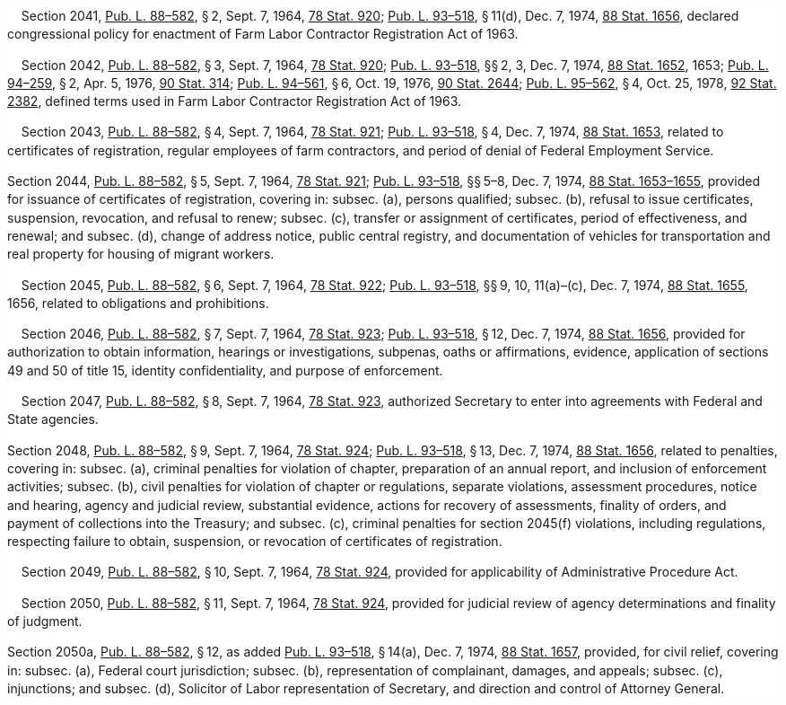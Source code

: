 </table>

    Section 2041, [Pub. L. 88–582][/us/pl/88/582], § 2, Sept. 7, 1964, [78 Stat. 920][/us/stat/78/920]; [Pub. L. 93–518][/us/pl/93/518], § 11(d), Dec. 7, 1974, [88 Stat. 1656][/us/stat/88/1656], declared congressional policy for enactment of Farm Labor Contractor Registration Act of 1963.

    Section 2042, [Pub. L. 88–582][/us/pl/88/582], § 3, Sept. 7, 1964, [78 Stat. 920][/us/stat/78/920]; [Pub. L. 93–518][/us/pl/93/518], §§ 2, 3, Dec. 7, 1974, [88 Stat. 1652][/us/stat/88/1652], 1653; [Pub. L. 94–259][/us/pl/94/259], § 2, Apr. 5, 1976, [90 Stat. 314][/us/stat/90/314]; [Pub. L. 94–561][/us/pl/94/561], § 6, Oct. 19, 1976, [90 Stat. 2644][/us/stat/90/2644]; [Pub. L. 95–562][/us/pl/95/562], § 4, Oct. 25, 1978, [92 Stat. 2382][/us/stat/92/2382], defined terms used in Farm Labor Contractor Registration Act of 1963.

    Section 2043, [Pub. L. 88–582][/us/pl/88/582], § 4, Sept. 7, 1964, [78 Stat. 921][/us/stat/78/921]; [Pub. L. 93–518][/us/pl/93/518], § 4, Dec. 7, 1974, [88 Stat. 1653][/us/stat/88/1653], related to certificates of registration, regular employees of farm contractors, and period of denial of Federal Employment Service.

Section 2044, [Pub. L. 88–582][/us/pl/88/582], § 5, Sept. 7, 1964, [78 Stat. 921][/us/stat/78/921]; [Pub. L. 93–518][/us/pl/93/518], §§ 5–8, Dec. 7, 1974, [88 Stat. 1653–1655][/us/stat/88/1653-1655], provided for issuance of certificates of registration, covering in: subsec. (a), persons qualified; subsec. (b), refusal to issue certificates, suspension, revocation, and refusal to renew; subsec. (c), transfer or assignment of certificates, period of effectiveness, and renewal; and subsec. (d), change of address notice, public central registry, and documentation of vehicles for transportation and real property for housing of migrant workers.

    Section 2045, [Pub. L. 88–582][/us/pl/88/582], § 6, Sept. 7, 1964, [78 Stat. 922][/us/stat/78/922]; [Pub. L. 93–518][/us/pl/93/518], §§ 9, 10, 11(a)–(c), Dec. 7, 1974, [88 Stat. 1655][/us/stat/88/1655], 1656, related to obligations and prohibitions.

    Section 2046, [Pub. L. 88–582][/us/pl/88/582], § 7, Sept. 7, 1964, [78 Stat. 923][/us/stat/78/923]; [Pub. L. 93–518][/us/pl/93/518], § 12, Dec. 7, 1974, [88 Stat. 1656][/us/stat/88/1656], provided for authorization to obtain information, hearings or investigations, subpenas, oaths or affirmations, evidence, application of sections 49 and 50 of title 15, identity confidentiality, and purpose of enforcement.

    Section 2047, [Pub. L. 88–582][/us/pl/88/582], § 8, Sept. 7, 1964, [78 Stat. 923][/us/stat/78/923], authorized Secretary to enter into agreements with Federal and State agencies.

Section 2048, [Pub. L. 88–582][/us/pl/88/582], § 9, Sept. 7, 1964, [78 Stat. 924][/us/stat/78/924]; [Pub. L. 93–518][/us/pl/93/518], § 13, Dec. 7, 1974, [88 Stat. 1656][/us/stat/88/1656], related to penalties, covering in: subsec. (a), criminal penalties for violation of chapter, preparation of an annual report, and inclusion of enforcement activities; subsec. (b), civil penalties for violation of chapter or regulations, separate violations, assessment procedures, notice and hearing, agency and judicial review, substantial evidence, actions for recovery of assessments, finality of orders, and payment of collections into the Treasury; and subsec. (c), criminal penalties for section 2045(f) violations, including regulations, respecting failure to obtain, suspension, or revocation of certificates of registration.

    Section 2049, [Pub. L. 88–582][/us/pl/88/582], § 10, Sept. 7, 1964, [78 Stat. 924][/us/stat/78/924], provided for applicability of Administrative Procedure Act.

    Section 2050, [Pub. L. 88–582][/us/pl/88/582], § 11, Sept. 7, 1964, [78 Stat. 924][/us/stat/78/924], provided for judicial review of agency determinations and finality of judgment.

Section 2050a, [Pub. L. 88–582][/us/pl/88/582], § 12, as added [Pub. L. 93–518][/us/pl/93/518], § 14(a), Dec. 7, 1974, [88 Stat. 1657][/us/stat/88/1657], provided, for civil relief, covering in: subsec. (a), Federal court jurisdiction; subsec. (b), representation of complainant, damages, and appeals; subsec. (c), injunctions; and subsec. (d), Solicitor of Labor representation of Secretary, and direction and control of Attorney General.


[/us/pl/97/470/tV]: https://publicdocs.github.io/go/links?ns=uslm&ref=%2Fus%2Fpl%2F97%2F470%2FtV
[/us/stat/96/2600]: https://publicdocs.github.io/go/links?ns=uslm&ref=%2Fus%2Fstat%2F96%2F2600
[/us/pl/88/582]: https://publicdocs.github.io/go/links?ns=uslm&ref=%2Fus%2Fpl%2F88%2F582
[/us/stat/78/920]: https://publicdocs.github.io/go/links?ns=uslm&ref=%2Fus%2Fstat%2F78%2F920
[/us/pl/93/518]: https://publicdocs.github.io/go/links?ns=uslm&ref=%2Fus%2Fpl%2F93%2F518
[/us/stat/88/1656]: https://publicdocs.github.io/go/links?ns=uslm&ref=%2Fus%2Fstat%2F88%2F1656
[/us/pl/88/582]: https://publicdocs.github.io/go/links?ns=uslm&ref=%2Fus%2Fpl%2F88%2F582
[/us/stat/78/920]: https://publicdocs.github.io/go/links?ns=uslm&ref=%2Fus%2Fstat%2F78%2F920
[/us/pl/93/518]: https://publicdocs.github.io/go/links?ns=uslm&ref=%2Fus%2Fpl%2F93%2F518
[/us/stat/88/1652]: https://publicdocs.github.io/go/links?ns=uslm&ref=%2Fus%2Fstat%2F88%2F1652
[/us/pl/94/259]: https://publicdocs.github.io/go/links?ns=uslm&ref=%2Fus%2Fpl%2F94%2F259
[/us/stat/90/314]: https://publicdocs.github.io/go/links?ns=uslm&ref=%2Fus%2Fstat%2F90%2F314
[/us/pl/94/561]: https://publicdocs.github.io/go/links?ns=uslm&ref=%2Fus%2Fpl%2F94%2F561
[/us/stat/90/2644]: https://publicdocs.github.io/go/links?ns=uslm&ref=%2Fus%2Fstat%2F90%2F2644
[/us/pl/95/562]: https://publicdocs.github.io/go/links?ns=uslm&ref=%2Fus%2Fpl%2F95%2F562
[/us/stat/92/2382]: https://publicdocs.github.io/go/links?ns=uslm&ref=%2Fus%2Fstat%2F92%2F2382
[/us/pl/88/582]: https://publicdocs.github.io/go/links?ns=uslm&ref=%2Fus%2Fpl%2F88%2F582
[/us/stat/78/921]: https://publicdocs.github.io/go/links?ns=uslm&ref=%2Fus%2Fstat%2F78%2F921
[/us/pl/93/518]: https://publicdocs.github.io/go/links?ns=uslm&ref=%2Fus%2Fpl%2F93%2F518
[/us/stat/88/1653]: https://publicdocs.github.io/go/links?ns=uslm&ref=%2Fus%2Fstat%2F88%2F1653
[/us/pl/88/582]: https://publicdocs.github.io/go/links?ns=uslm&ref=%2Fus%2Fpl%2F88%2F582
[/us/stat/78/921]: https://publicdocs.github.io/go/links?ns=uslm&ref=%2Fus%2Fstat%2F78%2F921
[/us/pl/93/518]: https://publicdocs.github.io/go/links?ns=uslm&ref=%2Fus%2Fpl%2F93%2F518
[/us/stat/88/1653-1655]: https://publicdocs.github.io/go/links?ns=uslm&ref=%2Fus%2Fstat%2F88%2F1653-1655
[/us/pl/88/582]: https://publicdocs.github.io/go/links?ns=uslm&ref=%2Fus%2Fpl%2F88%2F582
[/us/stat/78/922]: https://publicdocs.github.io/go/links?ns=uslm&ref=%2Fus%2Fstat%2F78%2F922
[/us/pl/93/518]: https://publicdocs.github.io/go/links?ns=uslm&ref=%2Fus%2Fpl%2F93%2F518
[/us/stat/88/1655]: https://publicdocs.github.io/go/links?ns=uslm&ref=%2Fus%2Fstat%2F88%2F1655
[/us/pl/88/582]: https://publicdocs.github.io/go/links?ns=uslm&ref=%2Fus%2Fpl%2F88%2F582
[/us/stat/78/923]: https://publicdocs.github.io/go/links?ns=uslm&ref=%2Fus%2Fstat%2F78%2F923
[/us/pl/93/518]: https://publicdocs.github.io/go/links?ns=uslm&ref=%2Fus%2Fpl%2F93%2F518
[/us/stat/88/1656]: https://publicdocs.github.io/go/links?ns=uslm&ref=%2Fus%2Fstat%2F88%2F1656
[/us/pl/88/582]: https://publicdocs.github.io/go/links?ns=uslm&ref=%2Fus%2Fpl%2F88%2F582
[/us/stat/78/923]: https://publicdocs.github.io/go/links?ns=uslm&ref=%2Fus%2Fstat%2F78%2F923
[/us/pl/88/582]: https://publicdocs.github.io/go/links?ns=uslm&ref=%2Fus%2Fpl%2F88%2F582
[/us/stat/78/924]: https://publicdocs.github.io/go/links?ns=uslm&ref=%2Fus%2Fstat%2F78%2F924
[/us/pl/93/518]: https://publicdocs.github.io/go/links?ns=uslm&ref=%2Fus%2Fpl%2F93%2F518
[/us/stat/88/1656]: https://publicdocs.github.io/go/links?ns=uslm&ref=%2Fus%2Fstat%2F88%2F1656
[/us/pl/88/582]: https://publicdocs.github.io/go/links?ns=uslm&ref=%2Fus%2Fpl%2F88%2F582
[/us/stat/78/924]: https://publicdocs.github.io/go/links?ns=uslm&ref=%2Fus%2Fstat%2F78%2F924
[/us/pl/88/582]: https://publicdocs.github.io/go/links?ns=uslm&ref=%2Fus%2Fpl%2F88%2F582
[/us/stat/78/924]: https://publicdocs.github.io/go/links?ns=uslm&ref=%2Fus%2Fstat%2F78%2F924
[/us/pl/88/582]: https://publicdocs.github.io/go/links?ns=uslm&ref=%2Fus%2Fpl%2F88%2F582
[/us/pl/93/518]: https://publicdocs.github.io/go/links?ns=uslm&ref=%2Fus%2Fpl%2F93%2F518
[/us/stat/88/1657]: https://publicdocs.github.io/go/links?ns=uslm&ref=%2Fus%2Fstat%2F88%2F1657
[/us/pl/88/582]: https://publicdocs.github.io/go/links?ns=uslm&ref=%2Fus%2Fpl%2F88%2F582
[/us/pl/93/518]: https://publicdocs.github.io/go/links?ns=uslm&ref=%2Fus%2Fpl%2F93%2F518
[/us/stat/88/1658]: https://publicdocs.github.io/go/links?ns=uslm&ref=%2Fus%2Fstat%2F88%2F1658
[/us/pl/88/582]: https://publicdocs.github.io/go/links?ns=uslm&ref=%2Fus%2Fpl%2F88%2F582
[/us/pl/93/518]: https://publicdocs.github.io/go/links?ns=uslm&ref=%2Fus%2Fpl%2F93%2F518
[/us/stat/88/1658]: https://publicdocs.github.io/go/links?ns=uslm&ref=%2Fus%2Fstat%2F88%2F1658
[/us/pl/88/582]: https://publicdocs.github.io/go/links?ns=uslm&ref=%2Fus%2Fpl%2F88%2F582
[/us/stat/78/924]: https://publicdocs.github.io/go/links?ns=uslm&ref=%2Fus%2Fstat%2F78%2F924
[/us/pl/93/518]: https://publicdocs.github.io/go/links?ns=uslm&ref=%2Fus%2Fpl%2F93%2F518
[/us/stat/88/1657]: https://publicdocs.github.io/go/links?ns=uslm&ref=%2Fus%2Fstat%2F88%2F1657
[/us/pl/88/582]: https://publicdocs.github.io/go/links?ns=uslm&ref=%2Fus%2Fpl%2F88%2F582
[/us/stat/78/924]: https://publicdocs.github.io/go/links?ns=uslm&ref=%2Fus%2Fstat%2F78%2F924
[/us/pl/93/518]: https://publicdocs.github.io/go/links?ns=uslm&ref=%2Fus%2Fpl%2F93%2F518
[/us/stat/88/1657]: https://publicdocs.github.io/go/links?ns=uslm&ref=%2Fus%2Fstat%2F88%2F1657
[/us/pl/88/582]: https://publicdocs.github.io/go/links?ns=uslm&ref=%2Fus%2Fpl%2F88%2F582
[/us/stat/78/924]: https://publicdocs.github.io/go/links?ns=uslm&ref=%2Fus%2Fstat%2F78%2F924
[/us/pl/93/518]: https://publicdocs.github.io/go/links?ns=uslm&ref=%2Fus%2Fpl%2F93%2F518
[/us/stat/88/1657]: https://publicdocs.github.io/go/links?ns=uslm&ref=%2Fus%2Fstat%2F88%2F1657
[/us/pl/88/582]: https://publicdocs.github.io/go/links?ns=uslm&ref=%2Fus%2Fpl%2F88%2F582
[/us/pl/93/518]: https://publicdocs.github.io/go/links?ns=uslm&ref=%2Fus%2Fpl%2F93%2F518
[/us/stat/88/1658]: https://publicdocs.github.io/go/links?ns=uslm&ref=%2Fus%2Fstat%2F88%2F1658
[/us/pl/88/582]: https://publicdocs.github.io/go/links?ns=uslm&ref=%2Fus%2Fpl%2F88%2F582
[/us/pl/93/518]: https://publicdocs.github.io/go/links?ns=uslm&ref=%2Fus%2Fpl%2F93%2F518
[/us/stat/88/1659]: https://publicdocs.github.io/go/links?ns=uslm&ref=%2Fus%2Fstat%2F88%2F1659
[/us/pl/97/470/s524]: https://publicdocs.github.io/go/links?ns=uslm&ref=%2Fus%2Fpl%2F97%2F470%2Fs524
[/us/usc/t29/s1801]: https://publicdocs.github.io/go/links?ns=uslm&ref=%2Fus%2Fusc%2Ft29%2Fs1801
[/us/pl/97/470/tV]: https://publicdocs.github.io/go/links?ns=uslm&ref=%2Fus%2Fpl%2F97%2F470%2FtV
[/us/stat/96/2600]: https://publicdocs.github.io/go/links?ns=uslm&ref=%2Fus%2Fstat%2F96%2F2600
[/us/pl/88/582]: https://publicdocs.github.io/go/links?ns=uslm&ref=%2Fus%2Fpl%2F88%2F582
[/us/stat/78/924]: https://publicdocs.github.io/go/links?ns=uslm&ref=%2Fus%2Fstat%2F78%2F924
[/us/pl/93/518]: https://publicdocs.github.io/go/links?ns=uslm&ref=%2Fus%2Fpl%2F93%2F518
[/us/stat/88/1652]: https://publicdocs.github.io/go/links?ns=uslm&ref=%2Fus%2Fstat%2F88%2F1652
[/us/pl/97/470/tV]: https://publicdocs.github.io/go/links?ns=uslm&ref=%2Fus%2Fpl%2F97%2F470%2FtV
[/us/stat/96/2600]: https://publicdocs.github.io/go/links?ns=uslm&ref=%2Fus%2Fstat%2F96%2F2600
[/us/pl/88/582]: https://publicdocs.github.io/go/links?ns=uslm&ref=%2Fus%2Fpl%2F88%2F582
[/us/stat/78/920]: https://publicdocs.github.io/go/links?ns=uslm&ref=%2Fus%2Fstat%2F78%2F920